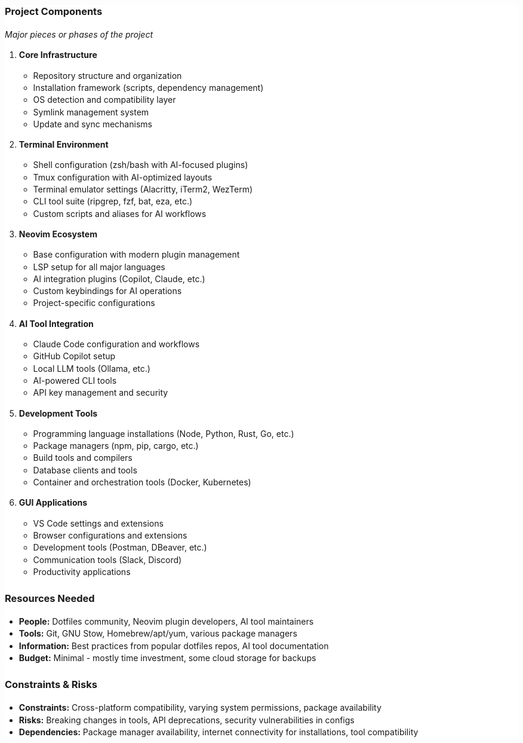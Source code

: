 ### Project Components
*Major pieces or phases of the project*

1. **Core Infrastructure**
   - Repository structure and organization
   - Installation framework (scripts, dependency management)
   - OS detection and compatibility layer
   - Symlink management system
   - Update and sync mechanisms

2. **Terminal Environment**
   - Shell configuration (zsh/bash with AI-focused plugins)
   - Tmux configuration with AI-optimized layouts
   - Terminal emulator settings (Alacritty, iTerm2, WezTerm)
   - CLI tool suite (ripgrep, fzf, bat, eza, etc.)
   - Custom scripts and aliases for AI workflows

3. **Neovim Ecosystem**
   - Base configuration with modern plugin management
   - LSP setup for all major languages
   - AI integration plugins (Copilot, Claude, etc.)
   - Custom keybindings for AI operations
   - Project-specific configurations

4. **AI Tool Integration**
   - Claude Code configuration and workflows
   - GitHub Copilot setup
   - Local LLM tools (Ollama, etc.)
   - AI-powered CLI tools
   - API key management and security

5. **Development Tools**
   - Programming language installations (Node, Python, Rust, Go, etc.)
   - Package managers (npm, pip, cargo, etc.)
   - Build tools and compilers
   - Database clients and tools
   - Container and orchestration tools (Docker, Kubernetes)

6. **GUI Applications**
   - VS Code settings and extensions
   - Browser configurations and extensions
   - Development tools (Postman, DBeaver, etc.)
   - Communication tools (Slack, Discord)
   - Productivity applications

### Resources Needed
- **People:** Dotfiles community, Neovim plugin developers, AI tool maintainers
- **Tools:** Git, GNU Stow, Homebrew/apt/yum, various package managers
- **Information:** Best practices from popular dotfiles repos, AI tool documentation
- **Budget:** Minimal - mostly time investment, some cloud storage for backups

### Constraints & Risks
- **Constraints:** Cross-platform compatibility, varying system permissions, package availability
- **Risks:** Breaking changes in tools, API deprecations, security vulnerabilities in configs
- **Dependencies:** Package manager availability, internet connectivity for installations, tool compatibility

